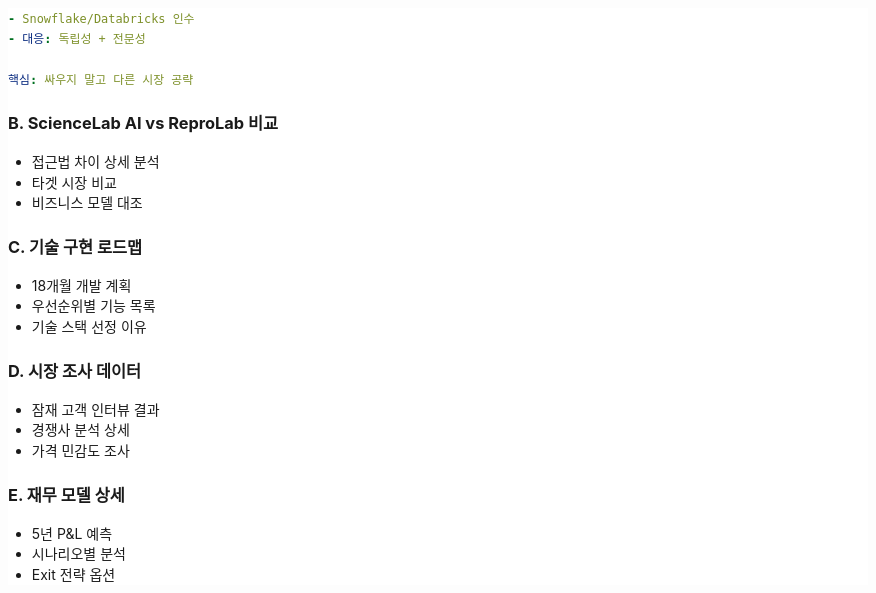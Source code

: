 ```yaml
- Snowflake/Databricks 인수
- 대응: 독립성 + 전문성

핵심: 싸우지 말고 다른 시장 공략
```

### B. ScienceLab AI vs ReproLab 비교
- 접근법 차이 상세 분석
- 타겟 시장 비교  
- 비즈니스 모델 대조

### C. 기술 구현 로드맵
- 18개월 개발 계획
- 우선순위별 기능 목록
- 기술 스택 선정 이유

### D. 시장 조사 데이터
- 잠재 고객 인터뷰 결과
- 경쟁사 분석 상세
- 가격 민감도 조사

### E. 재무 모델 상세
- 5년 P&L 예측
- 시나리오별 분석
- Exit 전략 옵션